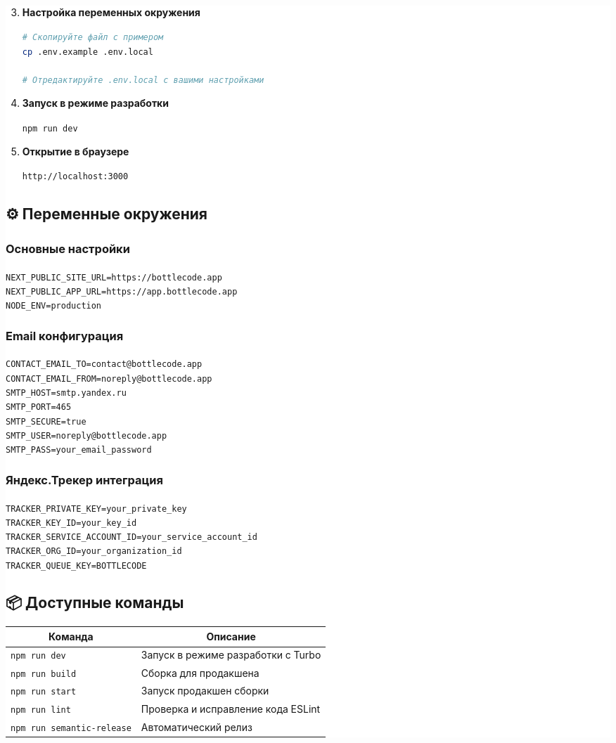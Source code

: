 3. **Настройка переменных окружения**
   ```bash
   # Скопируйте файл с примером
   cp .env.example .env.local
   
   # Отредактируйте .env.local с вашими настройками
   ```

4. **Запуск в режиме разработки**
   ```bash
   npm run dev
   ```

5. **Открытие в браузере**
   ```
   http://localhost:3000
   ```

## ⚙️ Переменные окружения

### Основные настройки
```env
NEXT_PUBLIC_SITE_URL=https://bottlecode.app
NEXT_PUBLIC_APP_URL=https://app.bottlecode.app
NODE_ENV=production
```

### Email конфигурация
```env
CONTACT_EMAIL_TO=contact@bottlecode.app
CONTACT_EMAIL_FROM=noreply@bottlecode.app
SMTP_HOST=smtp.yandex.ru
SMTP_PORT=465
SMTP_SECURE=true
SMTP_USER=noreply@bottlecode.app
SMTP_PASS=your_email_password
```

### Яндекс.Трекер интеграция
```env
TRACKER_PRIVATE_KEY=your_private_key
TRACKER_KEY_ID=your_key_id
TRACKER_SERVICE_ACCOUNT_ID=your_service_account_id
TRACKER_ORG_ID=your_organization_id
TRACKER_QUEUE_KEY=BOTTLECODE
```

## 📦 Доступные команды

| Команда | Описание |
|---------|----------|
| `npm run dev` | Запуск в режиме разработки с Turbo |
| `npm run build` | Сборка для продакшена |
| `npm run start` | Запуск продакшен сборки |
| `npm run lint` | Проверка и исправление кода ESLint |
| `npm run semantic-release` | Автоматический релиз |
